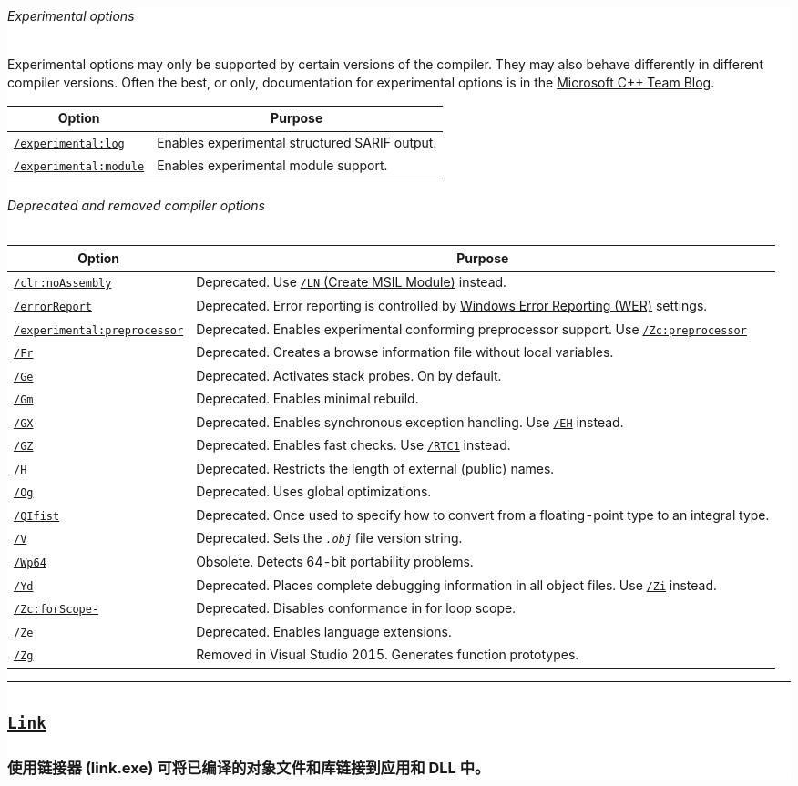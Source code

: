 ###### Experimental options

Experimental options may only be supported by certain versions of the compiler. They may also behave differently in different compiler versions. Often the best, or only, documentation for experimental options is in the [Microsoft C++ Team Blog](https://devblogs.microsoft.com/cppblog/).

|Option|Purpose|
|---|---|
|[`/experimental:log`](https://learn.microsoft.com/en-us/cpp/build/reference/experimental-log?view=msvc-170)|Enables experimental structured SARIF output.|
|[`/experimental:module`](https://learn.microsoft.com/en-us/cpp/build/reference/experimental-module?view=msvc-170)|Enables experimental module support.|

###### Deprecated and removed compiler options

|Option|Purpose|
|---|---|
|[`/clr:noAssembly`](https://learn.microsoft.com/en-us/cpp/build/reference/clr-common-language-runtime-compilation?view=msvc-170)|Deprecated. Use [`/LN` (Create MSIL Module)](https://learn.microsoft.com/en-us/cpp/build/reference/ln-create-msil-module?view=msvc-170) instead.|
|[`/errorReport`](https://learn.microsoft.com/en-us/cpp/build/reference/errorreport-report-internal-compiler-errors?view=msvc-170)|Deprecated. Error reporting is controlled by [Windows Error Reporting (WER)](https://learn.microsoft.com/en-us/windows/win32/wer/windows-error-reporting) settings.|
|[`/experimental:preprocessor`](https://learn.microsoft.com/en-us/cpp/build/reference/experimental-preprocessor?view=msvc-170)|Deprecated. Enables experimental conforming preprocessor support. Use [`/Zc:preprocessor`](https://learn.microsoft.com/en-us/cpp/build/reference/zc-preprocessor?view=msvc-170)|
|[`/Fr`](https://learn.microsoft.com/en-us/cpp/build/reference/fr-fr-create-dot-sbr-file?view=msvc-170)|Deprecated. Creates a browse information file without local variables.|
|[`/Ge`](https://learn.microsoft.com/en-us/cpp/build/reference/ge-enable-stack-probes?view=msvc-170)|Deprecated. Activates stack probes. On by default.|
|[`/Gm`](https://learn.microsoft.com/en-us/cpp/build/reference/gm-enable-minimal-rebuild?view=msvc-170)|Deprecated. Enables minimal rebuild.|
|[`/GX`](https://learn.microsoft.com/en-us/cpp/build/reference/gx-enable-exception-handling?view=msvc-170)|Deprecated. Enables synchronous exception handling. Use [`/EH`](https://learn.microsoft.com/en-us/cpp/build/reference/eh-exception-handling-model?view=msvc-170) instead.|
|[`/GZ`](https://learn.microsoft.com/en-us/cpp/build/reference/gz-enable-stack-frame-run-time-error-checking?view=msvc-170)|Deprecated. Enables fast checks. Use [`/RTC1`](https://learn.microsoft.com/en-us/cpp/build/reference/rtc-run-time-error-checks?view=msvc-170) instead.|
|[`/H`](https://learn.microsoft.com/en-us/cpp/build/reference/h-restrict-length-of-external-names?view=msvc-170)|Deprecated. Restricts the length of external (public) names.|
|[`/Og`](https://learn.microsoft.com/en-us/cpp/build/reference/og-global-optimizations?view=msvc-170)|Deprecated. Uses global optimizations.|
|[`/QIfist`](https://learn.microsoft.com/en-us/cpp/build/reference/qifist-suppress-ftol?view=msvc-170)|Deprecated. Once used to specify how to convert from a floating-point type to an integral type.|
|[`/V`](https://learn.microsoft.com/en-us/cpp/build/reference/v-version-number?view=msvc-170)|Deprecated. Sets the _`.obj`_ file version string.|
|[`/Wp64`](https://learn.microsoft.com/en-us/cpp/build/reference/wp64-detect-64-bit-portability-issues?view=msvc-170)|Obsolete. Detects 64-bit portability problems.|
|[`/Yd`](https://learn.microsoft.com/en-us/cpp/build/reference/yd-place-debug-information-in-object-file?view=msvc-170)|Deprecated. Places complete debugging information in all object files. Use [`/Zi`](https://learn.microsoft.com/en-us/cpp/build/reference/z7-zi-zi-debug-information-format?view=msvc-170) instead.|
|[`/Zc:forScope-`](https://learn.microsoft.com/en-us/cpp/build/reference/zc-forscope-force-conformance-in-for-loop-scope?view=msvc-170)|Deprecated. Disables conformance in for loop scope.|
|[`/Ze`](https://learn.microsoft.com/en-us/cpp/build/reference/za-ze-disable-language-extensions?view=msvc-170)|Deprecated. Enables language extensions.|
|[`/Zg`](https://learn.microsoft.com/en-us/cpp/build/reference/zg-generate-function-prototypes?view=msvc-170)|Removed in Visual Studio 2015. Generates function prototypes.|




---



## [`Link`](https://learn.microsoft.com/zh-cn/cpp/build/reference/linking?view=msvc-170)  
### 使用链接器 (link.exe) 可将已编译的对象文件和库链接到应用和 DLL 中。